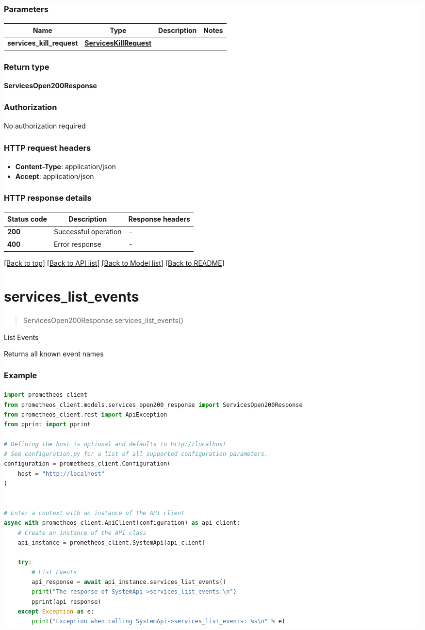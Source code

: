 

### Parameters


Name | Type | Description  | Notes
------------- | ------------- | ------------- | -------------
 **services_kill_request** | [**ServicesKillRequest**](ServicesKillRequest.md)|  | 

### Return type

[**ServicesOpen200Response**](ServicesOpen200Response.md)

### Authorization

No authorization required

### HTTP request headers

 - **Content-Type**: application/json
 - **Accept**: application/json

### HTTP response details

| Status code | Description | Response headers |
|-------------|-------------|------------------|
**200** | Successful operation |  -  |
**400** | Error response |  -  |

[[Back to top]](#) [[Back to API list]](../README.md#documentation-for-api-endpoints) [[Back to Model list]](../README.md#documentation-for-models) [[Back to README]](../README.md)

# **services_list_events**
> ServicesOpen200Response services_list_events()

List Events

Returns all known event names

### Example


```python
import prometheos_client
from prometheos_client.models.services_open200_response import ServicesOpen200Response
from prometheos_client.rest import ApiException
from pprint import pprint

# Defining the host is optional and defaults to http://localhost
# See configuration.py for a list of all supported configuration parameters.
configuration = prometheos_client.Configuration(
    host = "http://localhost"
)


# Enter a context with an instance of the API client
async with prometheos_client.ApiClient(configuration) as api_client:
    # Create an instance of the API class
    api_instance = prometheos_client.SystemApi(api_client)

    try:
        # List Events
        api_response = await api_instance.services_list_events()
        print("The response of SystemApi->services_list_events:\n")
        pprint(api_response)
    except Exception as e:
        print("Exception when calling SystemApi->services_list_events: %s\n" % e)
```